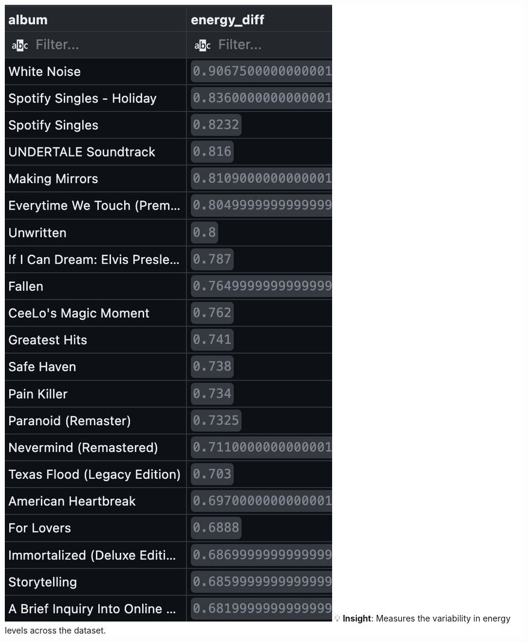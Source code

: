 ![q13](images/q13.png)
💡 **Insight**: Measures the variability in energy levels across the dataset.
